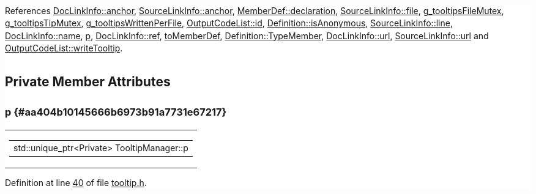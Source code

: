 
</div>


References <a href="/web-doxygen/docs/api/structs/doclinkinfo/#a2827af934ddee422d0f8711c9889f5e8">DocLinkInfo::anchor</a>, <a href="/web-doxygen/docs/api/structs/sourcelinkinfo/#a3a271e40098bce60ea2d71f452be7fa6">SourceLinkInfo::anchor</a>, <a href="/web-doxygen/docs/api/classes/memberdef/#a1003f3dd9b61ac1d8e115600f8ffaa06">MemberDef::declaration</a>, <a href="/web-doxygen/docs/api/structs/sourcelinkinfo/#a17c887dc311b8da42681dc4e9803692d">SourceLinkInfo::file</a>, <a href="/web-doxygen/docs/api/files/src/tooltip-cpp/#a2ad76ff3dd21154ebd52f74298f7c4fe">g&#95;tooltipsFileMutex</a>, <a href="/web-doxygen/docs/api/files/src/tooltip-cpp/#a8a3ee38616df2e8b83a710e63f559f75">g&#95;tooltipsTipMutex</a>, <a href="/web-doxygen/docs/api/files/src/tooltip-cpp/#a9b6cb3bf98d1845d47e6adb5872161af">g&#95;tooltipsWrittenPerFile</a>, <a href="/web-doxygen/docs/api/classes/outputcodelist/#a6fdb262f6dcf3dc188a8c91814e9cba4">OutputCodeList::id</a>, <a href="/web-doxygen/docs/api/classes/definition/#a8f18141678a6bf5fb86e8de29bc0f1cd">Definition::isAnonymous</a>, <a href="/web-doxygen/docs/api/structs/sourcelinkinfo/#abff71a239d4a657ea1543c0426b5726c">SourceLinkInfo::line</a>, <a href="/web-doxygen/docs/api/structs/doclinkinfo/#a92c73ddcfa2201e6b0029f4b4e64458b">DocLinkInfo::name</a>, <a href="#aa404b10145666b6973b91a7731e67217">p</a>, <a href="/web-doxygen/docs/api/structs/doclinkinfo/#abe4bbcd9b1709f58b0b29a9020c42e42">DocLinkInfo::ref</a>, <a href="/web-doxygen/docs/api/files/src/memberdef-cpp/#af5b90e1ee6115fc2c7c6ce672c3dd157">toMemberDef</a>, <a href="/web-doxygen/docs/api/classes/definition/#aa41b6bc53dcf93ecf745698aaf15ef8ea422b8b811bcf8869a67732f9829d005b">Definition::TypeMember</a>, <a href="/web-doxygen/docs/api/structs/doclinkinfo/#a7607f6298e3e16dd3ef26d2f823bbb9c">DocLinkInfo::url</a>, <a href="/web-doxygen/docs/api/structs/sourcelinkinfo/#af1fd0f6d7c9418bf922d33d591d7f196">SourceLinkInfo::url</a> and <a href="/web-doxygen/docs/api/classes/outputcodelist/#a81f3db752795807f3c67e25f6fdcb081">OutputCodeList::writeTooltip</a>.
</div>
</div>

</div>

<div class="doxySectionDef">

## Private Member Attributes

### p {#aa404b10145666b6973b91a7731e67217}

<div class="doxyMemberItem">
<div class="doxyMemberProto">
<table class="doxyMemberLabels">
<tr class="doxyMemberLabels">
<td class="doxyMemberLabelsLeft">
<table class="doxyMemberName">
<tr>
<td class="doxyMemberName">std::unique_ptr&lt;Private&gt; TooltipManager::p</td>
</tr>
</table>
</td>
</tr>
</table>
</div>
<div class="doxyMemberDoc">


<p>Definition at line <a href="/web-doxygen/docs/api/files/src/tooltip-h/#l00040">40</a> of file <a href="/web-doxygen/docs/api/files/src/tooltip-h">tooltip.h</a>.</p>
